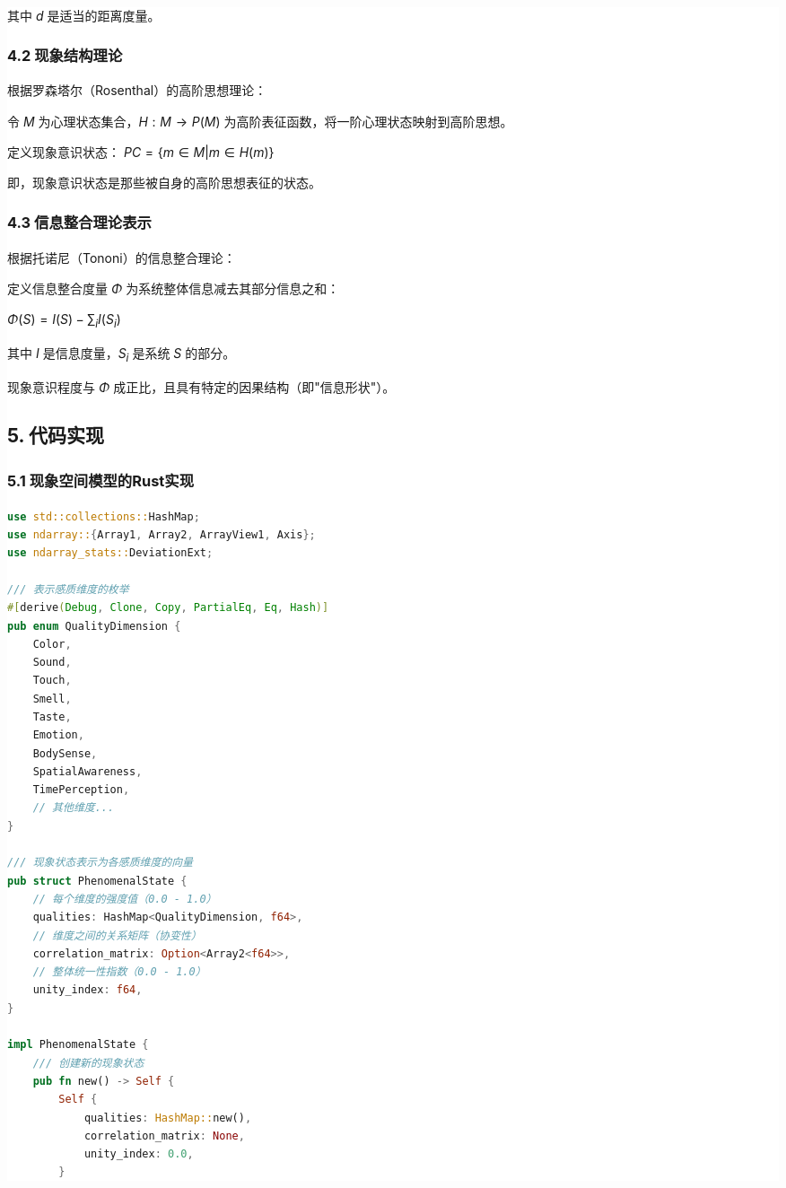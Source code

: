 其中 $d$ 是适当的距离度量。

### 4.2 现象结构理论

根据罗森塔尔（Rosenthal）的高阶思想理论：

令 $M$ 为心理状态集合，$H: M \rightarrow P(M)$ 为高阶表征函数，将一阶心理状态映射到高阶思想。

定义现象意识状态：
$PC = \{m \in M | m \in H(m)\}$

即，现象意识状态是那些被自身的高阶思想表征的状态。

### 4.3 信息整合理论表示

根据托诺尼（Tononi）的信息整合理论：

定义信息整合度量 $\Phi$ 为系统整体信息减去其部分信息之和：

$\Phi(S) = I(S) - \sum_{i} I(S_i)$

其中 $I$ 是信息度量，$S_i$ 是系统 $S$ 的部分。

现象意识程度与 $\Phi$ 成正比，且具有特定的因果结构（即"信息形状"）。

## 5. 代码实现

### 5.1 现象空间模型的Rust实现

```rust
use std::collections::HashMap;
use ndarray::{Array1, Array2, ArrayView1, Axis};
use ndarray_stats::DeviationExt;

/// 表示感质维度的枚举
#[derive(Debug, Clone, Copy, PartialEq, Eq, Hash)]
pub enum QualityDimension {
    Color,
    Sound,
    Touch,
    Smell,
    Taste,
    Emotion,
    BodySense,
    SpatialAwareness,
    TimePerception,
    // 其他维度...
}

/// 现象状态表示为各感质维度的向量
pub struct PhenomenalState {
    // 每个维度的强度值（0.0 - 1.0）
    qualities: HashMap<QualityDimension, f64>,
    // 维度之间的关系矩阵（协变性）
    correlation_matrix: Option<Array2<f64>>,
    // 整体统一性指数（0.0 - 1.0）
    unity_index: f64,
}

impl PhenomenalState {
    /// 创建新的现象状态
    pub fn new() -> Self {
        Self {
            qualities: HashMap::new(),
            correlation_matrix: None,
            unity_index: 0.0,
        }
```
